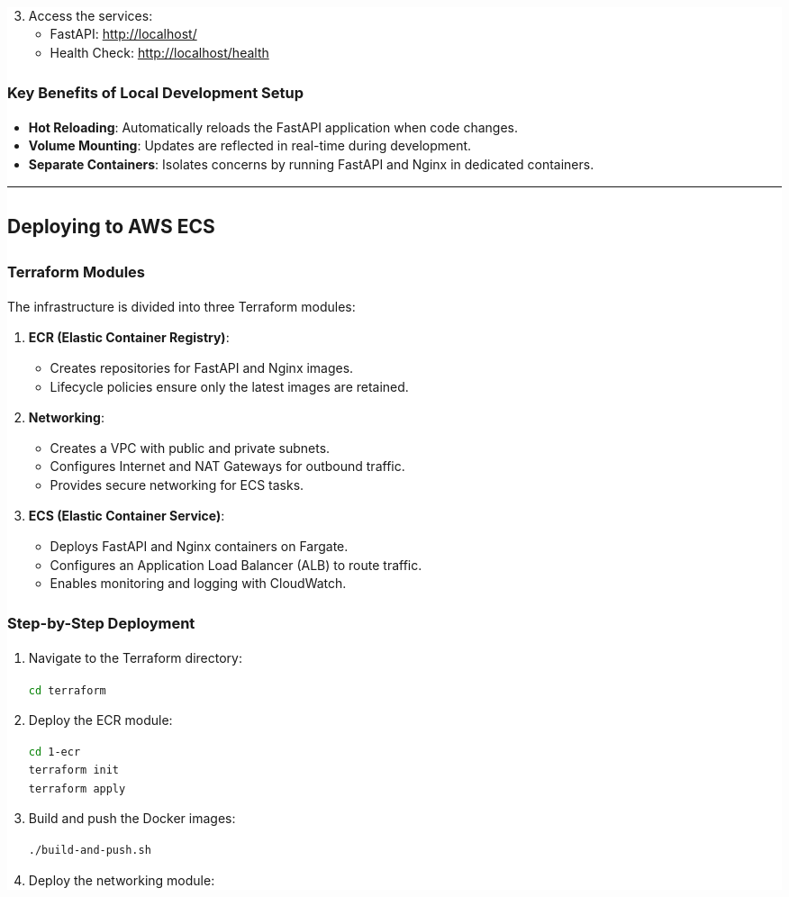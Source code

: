 3. Access the services:
   - FastAPI: [http://localhost/](http://localhost/)
   - Health Check: [http://localhost/health](http://localhost/health)

### Key Benefits of Local Development Setup

- **Hot Reloading**: Automatically reloads the FastAPI application when code changes.
- **Volume Mounting**: Updates are reflected in real-time during development.
- **Separate Containers**: Isolates concerns by running FastAPI and Nginx in dedicated containers.

---

## Deploying to AWS ECS

### Terraform Modules

The infrastructure is divided into three Terraform modules:

1. **ECR (Elastic Container Registry)**:

   - Creates repositories for FastAPI and Nginx images.
   - Lifecycle policies ensure only the latest images are retained.

2. **Networking**:

   - Creates a VPC with public and private subnets.
   - Configures Internet and NAT Gateways for outbound traffic.
   - Provides secure networking for ECS tasks.

3. **ECS (Elastic Container Service)**:
   - Deploys FastAPI and Nginx containers on Fargate.
   - Configures an Application Load Balancer (ALB) to route traffic.
   - Enables monitoring and logging with CloudWatch.

### Step-by-Step Deployment

1. Navigate to the Terraform directory:

   ```bash
   cd terraform
   ```

2. Deploy the ECR module:

   ```bash
   cd 1-ecr
   terraform init
   terraform apply
   ```

3. Build and push the Docker images:

   ```bash
   ./build-and-push.sh
   ```

4. Deploy the networking module:
